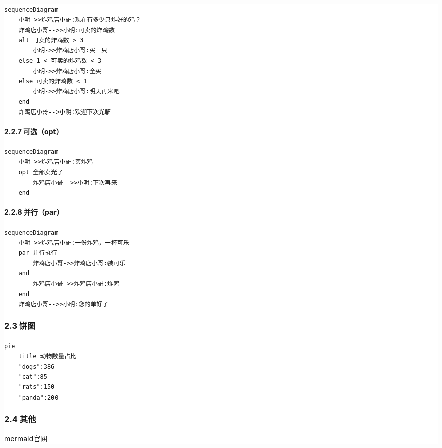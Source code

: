 ```mermaid
sequenceDiagram
	小明->>炸鸡店小哥:现在有多少只炸好的鸡？
	炸鸡店小哥-->>小明:可卖的炸鸡数
	alt 可卖的炸鸡数 > 3
		小明->>炸鸡店小哥:买三只
	else 1 < 可卖的炸鸡数 < 3
		小明->>炸鸡店小哥:全买
	else 可卖的炸鸡数 < 1
		小明->>炸鸡店小哥:明天再来吧
	end
	炸鸡店小哥-->小明:欢迎下次光临
```



#### 2.2.7 可选（opt）

```mermaid
sequenceDiagram
	小明->>炸鸡店小哥:买炸鸡
	opt 全部卖光了
		炸鸡店小哥-->>小明:下次再来
	end
```



#### 2.2.8 并行（par）

```mermaid
sequenceDiagram
	小明->>炸鸡店小哥:一份炸鸡，一杯可乐
	par 并行执行
		炸鸡店小哥->>炸鸡店小哥:装可乐
	and
		炸鸡店小哥->>炸鸡店小哥:炸鸡
	end
	炸鸡店小哥-->>小明:您的单好了
```



### 2.3 饼图

```mermaid
pie
	title 动物数量占比
	"dogs":386
	"cat":85
	"rats":150
	"panda":200
```





### 2.4 其他

[mermaid官网](https://mermaid.js.org/syntax/sequenceDiagram.html)



